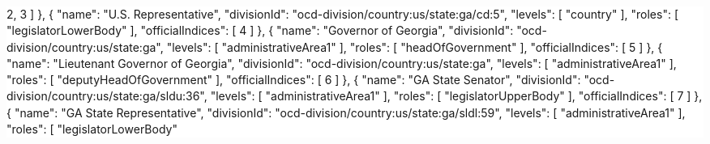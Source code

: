 2,
3
]
},
{
"name": "U.S. Representative",
"divisionId": "ocd-division/country:us/state:ga/cd:5",
"levels": [
"country"
],
"roles": [
"legislatorLowerBody"
],
"officialIndices": [
4
]
},
{
"name": "Governor of Georgia",
"divisionId": "ocd-division/country:us/state:ga",
"levels": [
"administrativeArea1"
],
"roles": [
"headOfGovernment"
],
"officialIndices": [
5
]
},
{
"name": "Lieutenant Governor of Georgia",
"divisionId": "ocd-division/country:us/state:ga",
"levels": [
"administrativeArea1"
],
"roles": [
"deputyHeadOfGovernment"
],
"officialIndices": [
6
]
},
{
"name": "GA State Senator",
"divisionId": "ocd-division/country:us/state:ga/sldu:36",
"levels": [
"administrativeArea1"
],
"roles": [
"legislatorUpperBody"
],
"officialIndices": [
7
]
},
{
"name": "GA State Representative",
"divisionId": "ocd-division/country:us/state:ga/sldl:59",
"levels": [
"administrativeArea1"
],
"roles": [
"legislatorLowerBody"